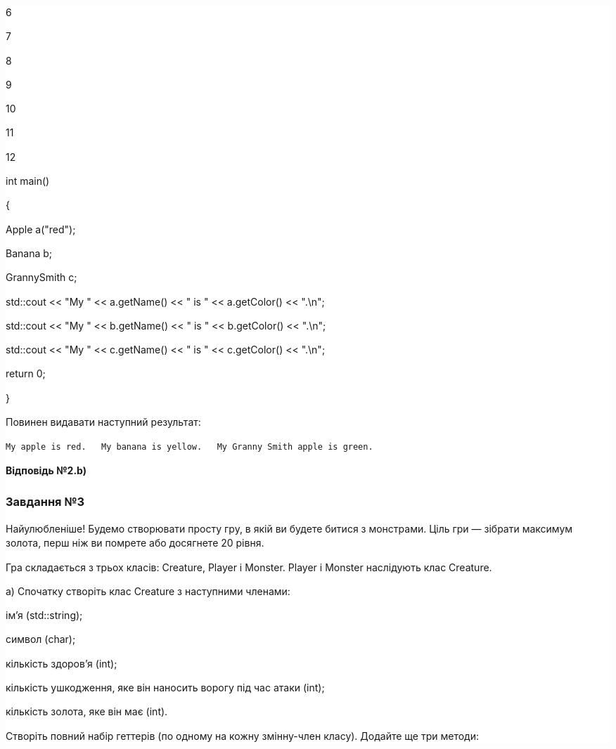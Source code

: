 6

7

8

9

10

11

12

int  main()

{

Apple  a("red");

Banana  b;

GrannySmith  c;

std::cout  <<  "My "  <<  a.getName()  <<  " is "  <<  a.getColor()  <<  ".\n";

std::cout  <<  "My "  <<  b.getName()  <<  " is "  <<  b.getColor()  <<  ".\n";

std::cout  <<  "My "  <<  c.getName()  <<  " is "  <<  c.getColor()  <<  ".\n";

return  0;

}

Повинен видавати наступний результат:

`My apple is red.  
My banana is yellow.  
My Granny Smith apple is green.`

**Відповідь №2.b)**

### Завдання №3

Найулюбленіше! Будемо створювати просту гру, в якій ви будете битися з монстрами. Ціль гри — зібрати максимум золота, перш ніж ви помрете або досягнете 20 рівня.

Гра складається з трьох класів: Creature, Player і Monster. Player і Monster наслідують клас Creature.

a) Спочатку створіть клас Creature з наступними членами:

ім’я (std::string);

символ (char);

кількість здоров’я (int);

кількість ушкодження, яке він наносить ворогу під час атаки (int);

кількість золота, яке він має (int).

Створіть повний набір геттерів (по одному на кожну змінну-член класу). Додайте ще три методи:
